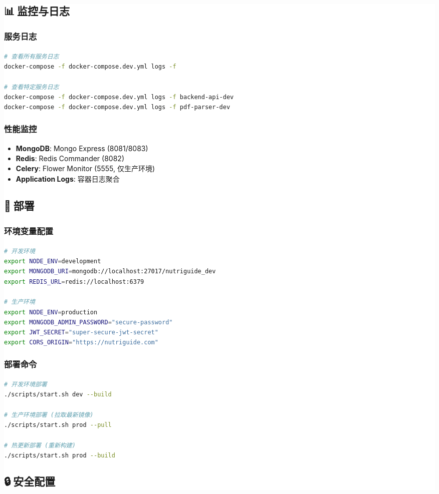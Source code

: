 ## 📊 监控与日志

### 服务日志

```bash
# 查看所有服务日志
docker-compose -f docker-compose.dev.yml logs -f

# 查看特定服务日志
docker-compose -f docker-compose.dev.yml logs -f backend-api-dev
docker-compose -f docker-compose.dev.yml logs -f pdf-parser-dev
```

### 性能监控

- **MongoDB**: Mongo Express (8081/8083)
- **Redis**: Redis Commander (8082)
- **Celery**: Flower Monitor (5555, 仅生产环境)
- **Application Logs**: 容器日志聚合

## 🚀 部署

### 环境变量配置

```bash
# 开发环境
export NODE_ENV=development
export MONGODB_URI=mongodb://localhost:27017/nutriguide_dev
export REDIS_URL=redis://localhost:6379

# 生产环境
export NODE_ENV=production
export MONGODB_ADMIN_PASSWORD="secure-password"
export JWT_SECRET="super-secure-jwt-secret"
export CORS_ORIGIN="https://nutriguide.com"
```

### 部署命令

```bash
# 开发环境部署
./scripts/start.sh dev --build

# 生产环境部署 (拉取最新镜像)
./scripts/start.sh prod --pull

# 热更新部署 (重新构建)
./scripts/start.sh prod --build
```

## 🔒 安全配置
